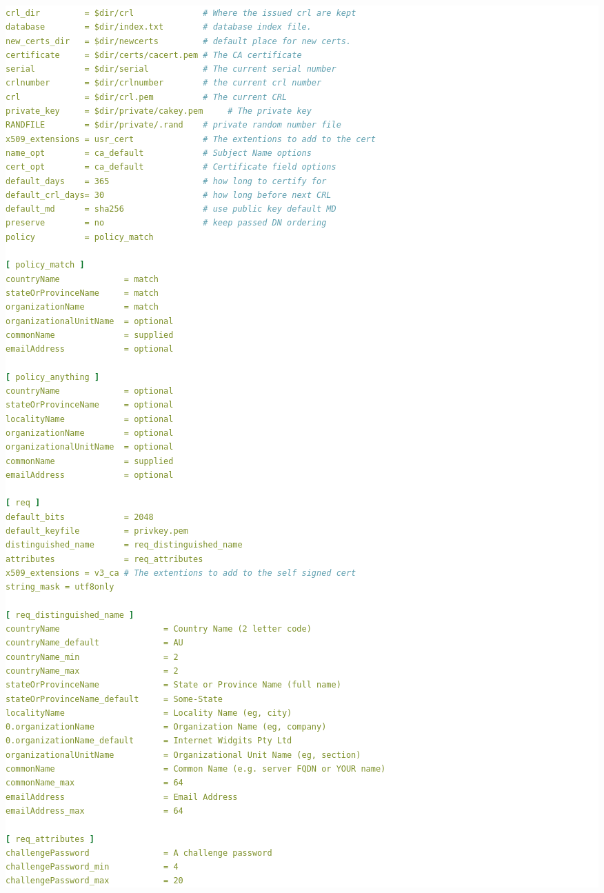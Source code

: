 ```yaml
crl_dir         = $dir/crl              # Where the issued crl are kept
database        = $dir/index.txt        # database index file.
new_certs_dir   = $dir/newcerts         # default place for new certs.
certificate     = $dir/certs/cacert.pem # The CA certificate
serial          = $dir/serial           # The current serial number
crlnumber       = $dir/crlnumber        # the current crl number
crl             = $dir/crl.pem          # The current CRL
private_key     = $dir/private/cakey.pem	 # The private key
RANDFILE        = $dir/private/.rand    # private random number file
x509_extensions = usr_cert              # The extentions to add to the cert
name_opt        = ca_default            # Subject Name options
cert_opt        = ca_default            # Certificate field options
default_days    = 365                   # how long to certify for
default_crl_days= 30                    # how long before next CRL
default_md      = sha256                # use public key default MD
preserve        = no                    # keep passed DN ordering
policy          = policy_match

[ policy_match ]
countryName             = match
stateOrProvinceName     = match
organizationName        = match
organizationalUnitName  = optional
commonName              = supplied
emailAddress            = optional

[ policy_anything ]
countryName             = optional
stateOrProvinceName     = optional
localityName            = optional
organizationName        = optional
organizationalUnitName  = optional
commonName              = supplied
emailAddress            = optional

[ req ]
default_bits            = 2048
default_keyfile         = privkey.pem
distinguished_name      = req_distinguished_name
attributes              = req_attributes
x509_extensions = v3_ca # The extentions to add to the self signed cert
string_mask = utf8only

[ req_distinguished_name ]
countryName                     = Country Name (2 letter code)
countryName_default             = AU
countryName_min                 = 2
countryName_max                 = 2
stateOrProvinceName             = State or Province Name (full name)
stateOrProvinceName_default     = Some-State
localityName                    = Locality Name (eg, city)
0.organizationName              = Organization Name (eg, company)
0.organizationName_default      = Internet Widgits Pty Ltd
organizationalUnitName          = Organizational Unit Name (eg, section)
commonName                      = Common Name (e.g. server FQDN or YOUR name)
commonName_max                  = 64
emailAddress                    = Email Address
emailAddress_max                = 64

[ req_attributes ]
challengePassword               = A challenge password
challengePassword_min           = 4
challengePassword_max           = 20
```